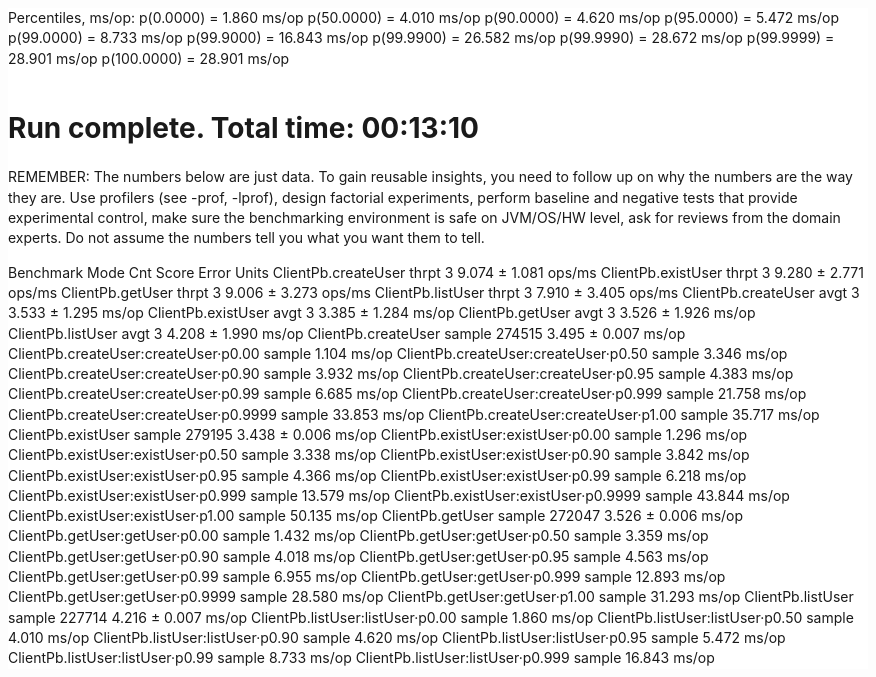   Percentiles, ms/op:
      p(0.0000) =      1.860 ms/op
     p(50.0000) =      4.010 ms/op
     p(90.0000) =      4.620 ms/op
     p(95.0000) =      5.472 ms/op
     p(99.0000) =      8.733 ms/op
     p(99.9000) =     16.843 ms/op
     p(99.9900) =     26.582 ms/op
     p(99.9990) =     28.672 ms/op
     p(99.9999) =     28.901 ms/op
    p(100.0000) =     28.901 ms/op


# Run complete. Total time: 00:13:10

REMEMBER: The numbers below are just data. To gain reusable insights, you need to follow up on
why the numbers are the way they are. Use profilers (see -prof, -lprof), design factorial
experiments, perform baseline and negative tests that provide experimental control, make sure
the benchmarking environment is safe on JVM/OS/HW level, ask for reviews from the domain experts.
Do not assume the numbers tell you what you want them to tell.

Benchmark                                 Mode     Cnt   Score   Error   Units
ClientPb.createUser                      thrpt       3   9.074 ± 1.081  ops/ms
ClientPb.existUser                       thrpt       3   9.280 ± 2.771  ops/ms
ClientPb.getUser                         thrpt       3   9.006 ± 3.273  ops/ms
ClientPb.listUser                        thrpt       3   7.910 ± 3.405  ops/ms
ClientPb.createUser                       avgt       3   3.533 ± 1.295   ms/op
ClientPb.existUser                        avgt       3   3.385 ± 1.284   ms/op
ClientPb.getUser                          avgt       3   3.526 ± 1.926   ms/op
ClientPb.listUser                         avgt       3   4.208 ± 1.990   ms/op
ClientPb.createUser                     sample  274515   3.495 ± 0.007   ms/op
ClientPb.createUser:createUser·p0.00    sample           1.104           ms/op
ClientPb.createUser:createUser·p0.50    sample           3.346           ms/op
ClientPb.createUser:createUser·p0.90    sample           3.932           ms/op
ClientPb.createUser:createUser·p0.95    sample           4.383           ms/op
ClientPb.createUser:createUser·p0.99    sample           6.685           ms/op
ClientPb.createUser:createUser·p0.999   sample          21.758           ms/op
ClientPb.createUser:createUser·p0.9999  sample          33.853           ms/op
ClientPb.createUser:createUser·p1.00    sample          35.717           ms/op
ClientPb.existUser                      sample  279195   3.438 ± 0.006   ms/op
ClientPb.existUser:existUser·p0.00      sample           1.296           ms/op
ClientPb.existUser:existUser·p0.50      sample           3.338           ms/op
ClientPb.existUser:existUser·p0.90      sample           3.842           ms/op
ClientPb.existUser:existUser·p0.95      sample           4.366           ms/op
ClientPb.existUser:existUser·p0.99      sample           6.218           ms/op
ClientPb.existUser:existUser·p0.999     sample          13.579           ms/op
ClientPb.existUser:existUser·p0.9999    sample          43.844           ms/op
ClientPb.existUser:existUser·p1.00      sample          50.135           ms/op
ClientPb.getUser                        sample  272047   3.526 ± 0.006   ms/op
ClientPb.getUser:getUser·p0.00          sample           1.432           ms/op
ClientPb.getUser:getUser·p0.50          sample           3.359           ms/op
ClientPb.getUser:getUser·p0.90          sample           4.018           ms/op
ClientPb.getUser:getUser·p0.95          sample           4.563           ms/op
ClientPb.getUser:getUser·p0.99          sample           6.955           ms/op
ClientPb.getUser:getUser·p0.999         sample          12.893           ms/op
ClientPb.getUser:getUser·p0.9999        sample          28.580           ms/op
ClientPb.getUser:getUser·p1.00          sample          31.293           ms/op
ClientPb.listUser                       sample  227714   4.216 ± 0.007   ms/op
ClientPb.listUser:listUser·p0.00        sample           1.860           ms/op
ClientPb.listUser:listUser·p0.50        sample           4.010           ms/op
ClientPb.listUser:listUser·p0.90        sample           4.620           ms/op
ClientPb.listUser:listUser·p0.95        sample           5.472           ms/op
ClientPb.listUser:listUser·p0.99        sample           8.733           ms/op
ClientPb.listUser:listUser·p0.999       sample          16.843           ms/op